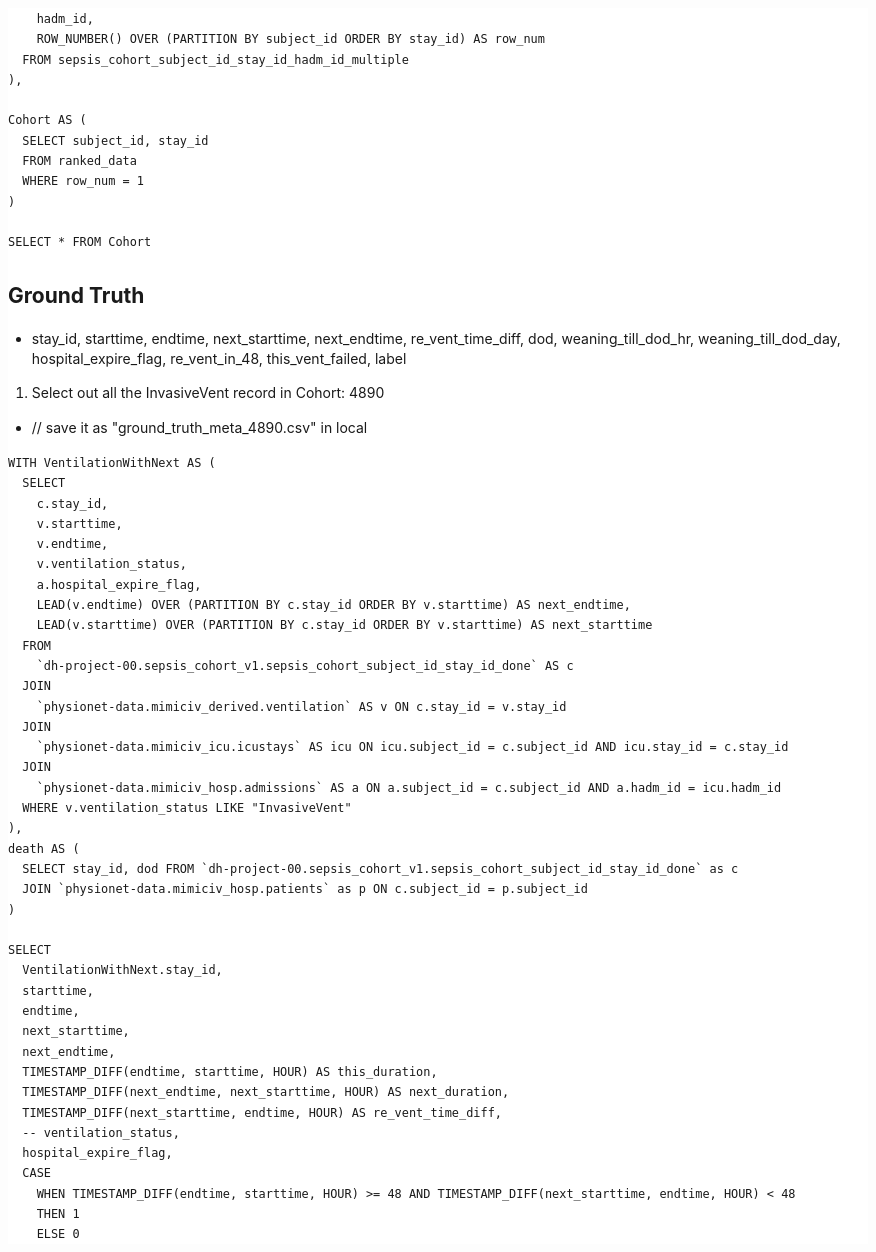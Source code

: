 ```sql=
    hadm_id,
    ROW_NUMBER() OVER (PARTITION BY subject_id ORDER BY stay_id) AS row_num
  FROM sepsis_cohort_subject_id_stay_id_hadm_id_multiple
),

Cohort AS (
  SELECT subject_id, stay_id
  FROM ranked_data
  WHERE row_num = 1
)

SELECT * FROM Cohort
```
## Ground Truth
- stay_id, starttime, endtime, next_starttime, next_endtime, re_vent_time_diff, dod, weaning_till_dod_hr, weaning_till_dod_day, hospital_expire_flag, re_vent_in_48, this_vent_failed, label
1. Select out all the InvasiveVent record in Cohort: 4890
- // save it as "ground_truth_meta_4890.csv" in local
```sql=
WITH VentilationWithNext AS (
  SELECT
    c.stay_id,
    v.starttime,
    v.endtime,
    v.ventilation_status,
    a.hospital_expire_flag,
    LEAD(v.endtime) OVER (PARTITION BY c.stay_id ORDER BY v.starttime) AS next_endtime,
    LEAD(v.starttime) OVER (PARTITION BY c.stay_id ORDER BY v.starttime) AS next_starttime
  FROM
    `dh-project-00.sepsis_cohort_v1.sepsis_cohort_subject_id_stay_id_done` AS c
  JOIN
    `physionet-data.mimiciv_derived.ventilation` AS v ON c.stay_id = v.stay_id
  JOIN
    `physionet-data.mimiciv_icu.icustays` AS icu ON icu.subject_id = c.subject_id AND icu.stay_id = c.stay_id
  JOIN
    `physionet-data.mimiciv_hosp.admissions` AS a ON a.subject_id = c.subject_id AND a.hadm_id = icu.hadm_id
  WHERE v.ventilation_status LIKE "InvasiveVent"
),
death AS (
  SELECT stay_id, dod FROM `dh-project-00.sepsis_cohort_v1.sepsis_cohort_subject_id_stay_id_done` as c
  JOIN `physionet-data.mimiciv_hosp.patients` as p ON c.subject_id = p.subject_id
)

SELECT
  VentilationWithNext.stay_id,
  starttime,
  endtime,
  next_starttime,
  next_endtime,
  TIMESTAMP_DIFF(endtime, starttime, HOUR) AS this_duration,
  TIMESTAMP_DIFF(next_endtime, next_starttime, HOUR) AS next_duration,
  TIMESTAMP_DIFF(next_starttime, endtime, HOUR) AS re_vent_time_diff,
  -- ventilation_status,
  hospital_expire_flag,
  CASE
    WHEN TIMESTAMP_DIFF(endtime, starttime, HOUR) >= 48 AND TIMESTAMP_DIFF(next_starttime, endtime, HOUR) < 48
    THEN 1
    ELSE 0
```